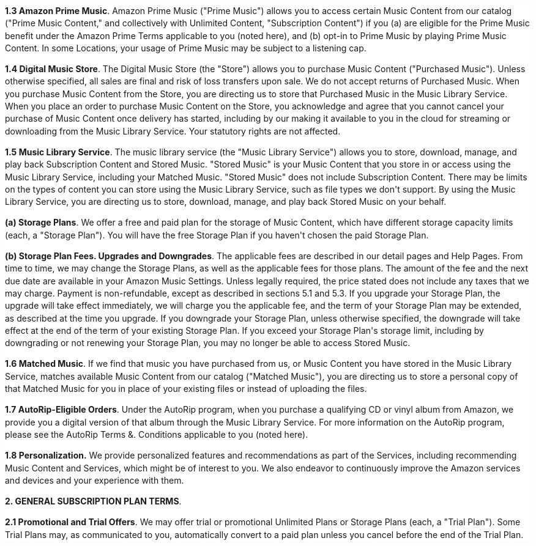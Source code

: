 **1.3 Amazon Prime Music**. Amazon Prime Music ("Prime Music") allows you to access certain Music Content from our catalog ("Prime Music Content," and collectively with Unlimited Content, "Subscription Content") if you (a) are eligible for the Prime Music benefit under the Amazon Prime Terms applicable to you (noted here), and (b) opt-in to Prime Music by playing Prime Music Content. In some Locations, your usage of Prime Music may be subject to a listening cap.

**1.4 Digital Music Store**. The Digital Music Store (the "Store") allows you to purchase Music Content ("Purchased Music"). Unless otherwise specified, all sales are final and risk of loss transfers upon sale. We do not accept returns of Purchased Music. When you purchase Music Content from the Store, you are directing us to store that Purchased Music in the Music Library Service. When you place an order to purchase Music Content on the Store, you acknowledge and agree that you cannot cancel your purchase of Music Content once delivery has started, including by our making it available to you in the cloud for streaming or downloading from the Music Library Service. Your statutory rights are not affected.

**1.5 Music Library Service**. The music library service (the "Music Library Service") allows you to store, download, manage, and play back Subscription Content and Stored Music. "Stored Music" is your Music Content that you store in or access using the Music Library Service, including your Matched Music. "Stored Music" does not include Subscription Content. There may be limits on the types of content you can store using the Music Library Service, such as file types we don't support. By using the Music Library Service, you are directing us to store, download, manage, and play back Stored Music on your behalf.

**(a) Storage Plans**. We offer a free and paid plan for the storage of Music Content, which have different storage capacity limits (each, a "Storage Plan"). You will have the free Storage Plan if you haven't chosen the paid Storage Plan.

**(b) Storage Plan Fees. Upgrades and Downgrades**. The applicable fees are described in our detail pages and Help Pages. From time to time, we may change the Storage Plans, as well as the applicable fees for those plans. The amount of the fee and the next due date are available in your Amazon Music Settings. Unless legally required, the price stated does not include any taxes that we may charge. Payment is non-refundable, except as described in sections 5.1 and 5.3. If you upgrade your Storage Plan, the upgrade will take effect immediately, we will charge you the applicable fee, and the term of your Storage Plan may be extended, as described at the time you upgrade. If you downgrade your Storage Plan, unless otherwise specified, the downgrade will take effect at the end of the term of your existing Storage Plan. If you exceed your Storage Plan's storage limit, including by downgrading or not renewing your Storage Plan, you may no longer be able to access Stored Music.

**1.6 Matched Music**. If we find that music you have purchased from us, or Music Content you have stored in the Music Library Service, matches available Music Content from our catalog ("Matched Music"), you are directing us to store a personal copy of that Matched Music for you in place of your existing files or instead of uploading the files.

**1.7 AutoRip-Eligible Orders**. Under the AutoRip program, when you purchase a qualifying CD or vinyl album from Amazon, we provide you a digital version of that album through the Music Library Service. For more information on the AutoRip program, please see the AutoRip Terms &. Conditions applicable to you (noted here).

**1.8 Personalization.** We provide personalized features and recommendations as part of the Services, including recommending Music Content and Services, which might be of interest to you. We also endeavor to continuously improve the Amazon services and devices and your experience with them.

**2\. GENERAL SUBSCRIPTION PLAN TERMS**.

**2.1 Promotional and Trial Offers**. We may offer trial or promotional Unlimited Plans or Storage Plans (each, a "Trial Plan"). Some Trial Plans may, as communicated to you, automatically convert to a paid plan unless you cancel before the end of the Trial Plan.
